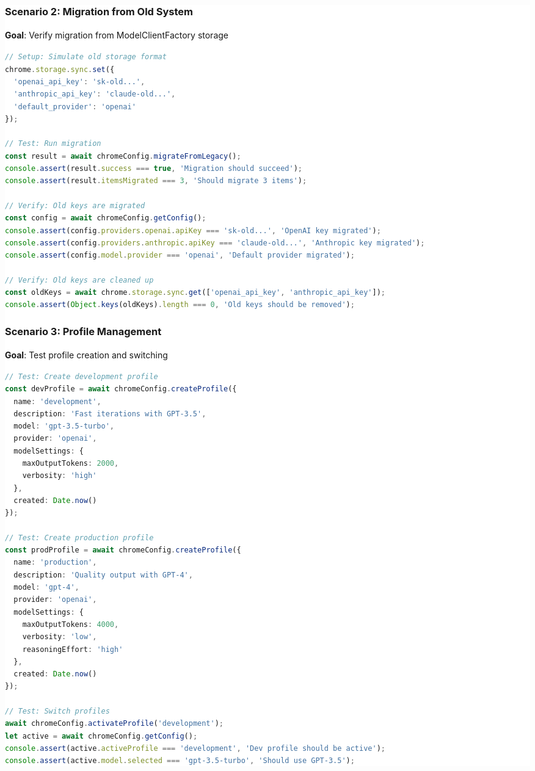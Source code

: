 ### Scenario 2: Migration from Old System
**Goal**: Verify migration from ModelClientFactory storage

```typescript
// Setup: Simulate old storage format
chrome.storage.sync.set({
  'openai_api_key': 'sk-old...',
  'anthropic_api_key': 'claude-old...',
  'default_provider': 'openai'
});

// Test: Run migration
const result = await chromeConfig.migrateFromLegacy();
console.assert(result.success === true, 'Migration should succeed');
console.assert(result.itemsMigrated === 3, 'Should migrate 3 items');

// Verify: Old keys are migrated
const config = await chromeConfig.getConfig();
console.assert(config.providers.openai.apiKey === 'sk-old...', 'OpenAI key migrated');
console.assert(config.providers.anthropic.apiKey === 'claude-old...', 'Anthropic key migrated');
console.assert(config.model.provider === 'openai', 'Default provider migrated');

// Verify: Old keys are cleaned up
const oldKeys = await chrome.storage.sync.get(['openai_api_key', 'anthropic_api_key']);
console.assert(Object.keys(oldKeys).length === 0, 'Old keys should be removed');
```

### Scenario 3: Profile Management
**Goal**: Test profile creation and switching

```typescript
// Test: Create development profile
const devProfile = await chromeConfig.createProfile({
  name: 'development',
  description: 'Fast iterations with GPT-3.5',
  model: 'gpt-3.5-turbo',
  provider: 'openai',
  modelSettings: {
    maxOutputTokens: 2000,
    verbosity: 'high'
  },
  created: Date.now()
});

// Test: Create production profile
const prodProfile = await chromeConfig.createProfile({
  name: 'production',
  description: 'Quality output with GPT-4',
  model: 'gpt-4',
  provider: 'openai',
  modelSettings: {
    maxOutputTokens: 4000,
    verbosity: 'low',
    reasoningEffort: 'high'
  },
  created: Date.now()
});

// Test: Switch profiles
await chromeConfig.activateProfile('development');
let active = await chromeConfig.getConfig();
console.assert(active.activeProfile === 'development', 'Dev profile should be active');
console.assert(active.model.selected === 'gpt-3.5-turbo', 'Should use GPT-3.5');

```